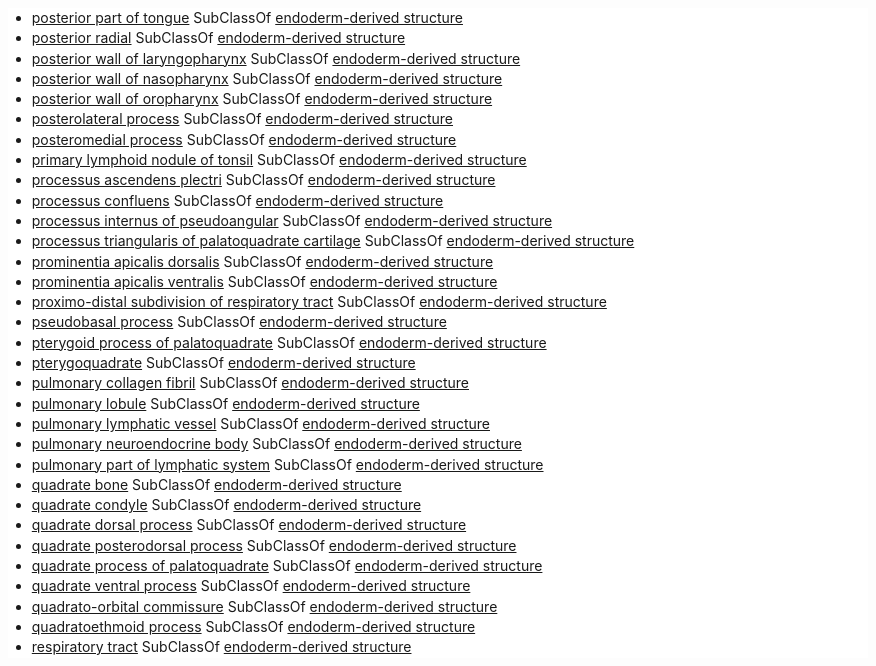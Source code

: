  * [posterior part of tongue](../../UBERON/33/UBERON_0010033.md) SubClassOf [endoderm-derived structure](../../UBERON/19/UBERON_0004119.md)
 * [posterior radial](../../UBERON/52/UBERON_3000952.md) SubClassOf [endoderm-derived structure](../../UBERON/19/UBERON_0004119.md)
 * [posterior wall of laryngopharynx](../../UBERON/13/UBERON_0035313.md) SubClassOf [endoderm-derived structure](../../UBERON/19/UBERON_0004119.md)
 * [posterior wall of nasopharynx](../../UBERON/01/UBERON_0035401.md) SubClassOf [endoderm-derived structure](../../UBERON/19/UBERON_0004119.md)
 * [posterior wall of oropharynx](../../UBERON/40/UBERON_0035240.md) SubClassOf [endoderm-derived structure](../../UBERON/19/UBERON_0004119.md)
 * [posterolateral process](../../UBERON/72/UBERON_3000672.md) SubClassOf [endoderm-derived structure](../../UBERON/19/UBERON_0004119.md)
 * [posteromedial process](../../UBERON/73/UBERON_3000673.md) SubClassOf [endoderm-derived structure](../../UBERON/19/UBERON_0004119.md)
 * [primary lymphoid nodule of tonsil](../../UBERON/23/UBERON_0010423.md) SubClassOf [endoderm-derived structure](../../UBERON/19/UBERON_0004119.md)
 * [processus ascendens plectri](../../UBERON/86/UBERON_3000486.md) SubClassOf [endoderm-derived structure](../../UBERON/19/UBERON_0004119.md)
 * [processus confluens](../../UBERON/87/UBERON_3000687.md) SubClassOf [endoderm-derived structure](../../UBERON/19/UBERON_0004119.md)
 * [processus internus of pseudoangular](../../UBERON/93/UBERON_3000493.md) SubClassOf [endoderm-derived structure](../../UBERON/19/UBERON_0004119.md)
 * [processus triangularis of palatoquadrate cartilage](../../UBERON/24/UBERON_3010824.md) SubClassOf [endoderm-derived structure](../../UBERON/19/UBERON_0004119.md)
 * [prominentia apicalis dorsalis](../../UBERON/88/UBERON_3000688.md) SubClassOf [endoderm-derived structure](../../UBERON/19/UBERON_0004119.md)
 * [prominentia apicalis ventralis](../../UBERON/89/UBERON_3000689.md) SubClassOf [endoderm-derived structure](../../UBERON/19/UBERON_0004119.md)
 * [proximo-distal subdivision of respiratory tract](../../UBERON/72/UBERON_0000072.md) SubClassOf [endoderm-derived structure](../../UBERON/19/UBERON_0004119.md)
 * [pseudobasal process](../../UBERON/16/UBERON_3000516.md) SubClassOf [endoderm-derived structure](../../UBERON/19/UBERON_0004119.md)
 * [pterygoid process of palatoquadrate](../../UBERON/23/UBERON_3000523.md) SubClassOf [endoderm-derived structure](../../UBERON/19/UBERON_0004119.md)
 * [pterygoquadrate](../../UBERON/24/UBERON_3000524.md) SubClassOf [endoderm-derived structure](../../UBERON/19/UBERON_0004119.md)
 * [pulmonary collagen fibril](../../UBERON/62/UBERON_0011862.md) SubClassOf [endoderm-derived structure](../../UBERON/19/UBERON_0004119.md)
 * [pulmonary lobule](../../UBERON/68/UBERON_0010368.md) SubClassOf [endoderm-derived structure](../../UBERON/19/UBERON_0004119.md)
 * [pulmonary lymphatic vessel](../../UBERON/27/UBERON_0018227.md) SubClassOf [endoderm-derived structure](../../UBERON/19/UBERON_0004119.md)
 * [pulmonary neuroendocrine body](../../UBERON/02/UBERON_0010002.md) SubClassOf [endoderm-derived structure](../../UBERON/19/UBERON_0004119.md)
 * [pulmonary part of lymphatic system](../../UBERON/26/UBERON_0018226.md) SubClassOf [endoderm-derived structure](../../UBERON/19/UBERON_0004119.md)
 * [quadrate bone](../../UBERON/97/UBERON_0006597.md) SubClassOf [endoderm-derived structure](../../UBERON/19/UBERON_0004119.md)
 * [quadrate condyle](../../UBERON/53/UBERON_0018353.md) SubClassOf [endoderm-derived structure](../../UBERON/19/UBERON_0004119.md)
 * [quadrate dorsal process](../../UBERON/10/UBERON_2001610.md) SubClassOf [endoderm-derived structure](../../UBERON/19/UBERON_0004119.md)
 * [quadrate posterodorsal process](../../UBERON/11/UBERON_2001611.md) SubClassOf [endoderm-derived structure](../../UBERON/19/UBERON_0004119.md)
 * [quadrate process of palatoquadrate](../../UBERON/27/UBERON_3000527.md) SubClassOf [endoderm-derived structure](../../UBERON/19/UBERON_0004119.md)
 * [quadrate ventral process](../../UBERON/24/UBERON_2000224.md) SubClassOf [endoderm-derived structure](../../UBERON/19/UBERON_0004119.md)
 * [quadrato-orbital commissure](../../UBERON/18/UBERON_3010118.md) SubClassOf [endoderm-derived structure](../../UBERON/19/UBERON_0004119.md)
 * [quadratoethmoid process](../../UBERON/94/UBERON_3010094.md) SubClassOf [endoderm-derived structure](../../UBERON/19/UBERON_0004119.md)
 * [respiratory tract](../../UBERON/65/UBERON_0000065.md) SubClassOf [endoderm-derived structure](../../UBERON/19/UBERON_0004119.md)